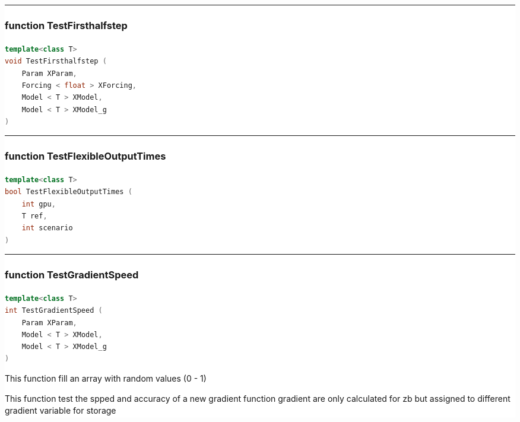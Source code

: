 


<hr>



### function TestFirsthalfstep 

```C++
template<class T>
void TestFirsthalfstep (
    Param XParam,
    Forcing < float > XForcing,
    Model < T > XModel,
    Model < T > XModel_g
) 
```




<hr>



### function TestFlexibleOutputTimes 

```C++
template<class T>
bool TestFlexibleOutputTimes (
    int gpu,
    T ref,
    int scenario
) 
```




<hr>



### function TestGradientSpeed 

```C++
template<class T>
int TestGradientSpeed (
    Param XParam,
    Model < T > XModel,
    Model < T > XModel_g
) 
```



This function fill an array with random values (0 - 1)


This function test the spped and accuracy of a new gradient function gradient are only calculated for zb but assigned to different gradient variable for storage 
